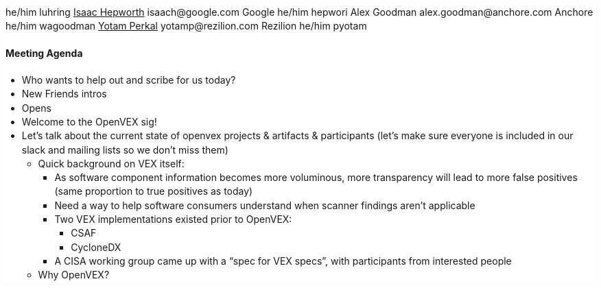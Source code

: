    </td>
   <td>he/him
   </td>
   <td>luhring
   </td>
  </tr>
  <tr>
   <td><a href="mailto:isaach@google.com">Isaac Hepworth</a>
   </td>
   <td>isaach@google.com
   </td>
   <td>Google
   </td>
   <td>he/him
   </td>
   <td>hepwori
   </td>
  </tr>
  <tr>
   <td>Alex Goodman
   </td>
   <td>alex.goodman@anchore.com
   </td>
   <td>Anchore
   </td>
   <td>he/him
   </td>
   <td>wagoodman
   </td>
  </tr>
  <tr>
   <td><a href="mailto:yotamp@rezilion.com">Yotam Perkal</a>
   </td>
   <td>yotamp@rezilion.com
   </td>
   <td>Rezilion
   </td>
   <td>he/him
   </td>
   <td>pyotam
   </td>
  </tr>
</table>


<h4>Meeting Agenda</h4>




* Who wants to help out and scribe for us today?
* New Friends intros
* Opens
* Welcome to the OpenVEX sig!
* Let’s talk about the current state of openvex projects & artifacts & participants (let’s make sure everyone is included in our slack and mailing lists so we don’t miss them)
    * Quick background on VEX itself:
        * As software component information becomes more voluminous, more transparency will lead to more false positives (same proportion to true positives as today)
        * Need a way to help software consumers understand when scanner findings aren’t applicable
        * Two VEX implementations existed prior to OpenVEX:
            * CSAF
            * CycloneDX
        * A CISA working group came up with a “spec for VEX specs”, with participants from interested people
    * Why OpenVEX?